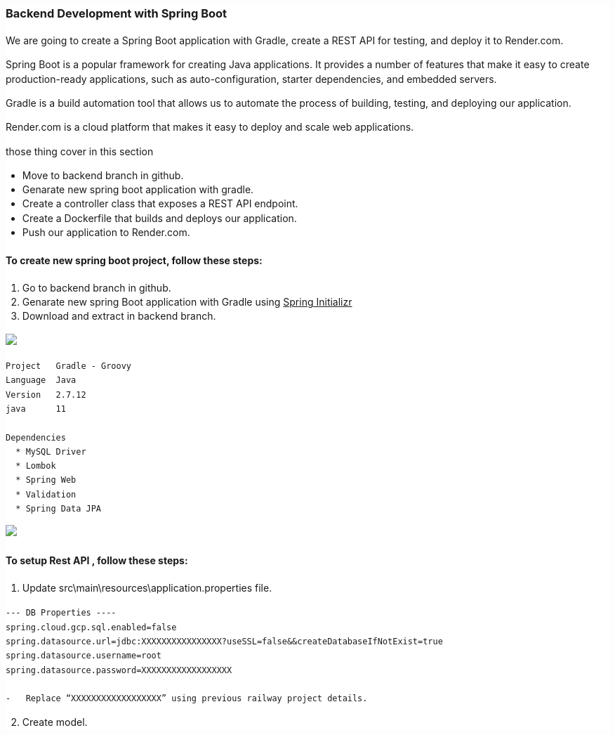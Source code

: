 ### Backend Development with Spring Boot

We are going to create a Spring Boot application with Gradle, create a REST API for testing, and deploy it to Render.com.

Spring Boot is a popular framework for creating Java applications. It provides a number of features that make it easy to create production-ready applications, such as auto-configuration, starter dependencies, and embedded servers.

Gradle is a build automation tool that allows us to automate the process of building, testing, and deploying our application.

Render.com is a cloud platform that makes it easy to deploy and scale web applications.

those thing cover in this section

-   Move to backend branch in github.
-   Genarate new spring boot application with gradle.
-   Create a controller class that exposes a REST API endpoint.
-   Create a Dockerfile that builds and deploys our application.
-   Push our application to Render.com.

#### To create new spring boot project, follow these steps:

1.  Go to backend branch in github.
2.  Genarate new spring Boot application with Gradle using [Spring Initializr](https://start.spring.io/)
3.  Download and extract in backend branch.

![](https://cdn-images-1.medium.com/max/800/1*g4UUOhXRRg7AGsQWLXIw8w.png)
```
Project   Gradle - Groovy  
Language  Java  
Version   2.7.12  
java      11

Dependencies  
  * MySQL Driver  
  * Lombok  
  * Spring Web  
  * Validation  
  * Spring Data JPA
  ```

![](https://cdn-images-1.medium.com/max/800/1*7ieKD48vXuU91f4lNkieLg.png)

#### To setup Rest API , follow these steps:

1.  Update src\main\resources\application.properties file.
```
--- DB Properties ----  
spring.cloud.gcp.sql.enabled=false  
spring.datasource.url=jdbc:XXXXXXXXXXXXXXXX?useSSL=false&&createDatabaseIfNotExist=true  
spring.datasource.username=root  
spring.datasource.password=XXXXXXXXXXXXXXXXXX

-   Replace “XXXXXXXXXXXXXXXXXX” using previous railway project details.
```
2. Create model.

